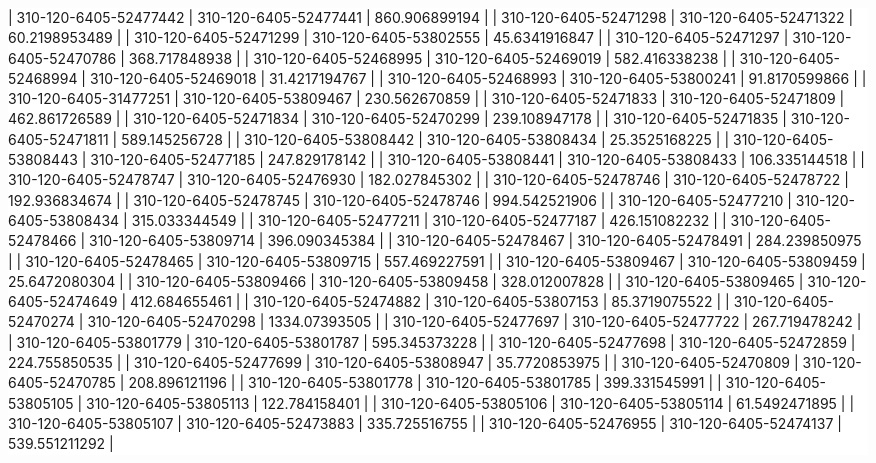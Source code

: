 | 310-120-6405-52477442 | 310-120-6405-52477441 | 860.906899194 |
| 310-120-6405-52471298 | 310-120-6405-52471322 | 60.2198953489 |
| 310-120-6405-52471299 | 310-120-6405-53802555 | 45.6341916847 |
| 310-120-6405-52471297 | 310-120-6405-52470786 | 368.717848938 |
| 310-120-6405-52468995 | 310-120-6405-52469019 | 582.416338238 |
| 310-120-6405-52468994 | 310-120-6405-52469018 | 31.4217194767 |
| 310-120-6405-52468993 | 310-120-6405-53800241 | 91.8170599866 |
| 310-120-6405-31477251 | 310-120-6405-53809467 | 230.562670859 |
| 310-120-6405-52471833 | 310-120-6405-52471809 | 462.861726589 |
| 310-120-6405-52471834 | 310-120-6405-52470299 | 239.108947178 |
| 310-120-6405-52471835 | 310-120-6405-52471811 | 589.145256728 |
| 310-120-6405-53808442 | 310-120-6405-53808434 | 25.3525168225 |
| 310-120-6405-53808443 | 310-120-6405-52477185 | 247.829178142 |
| 310-120-6405-53808441 | 310-120-6405-53808433 | 106.335144518 |
| 310-120-6405-52478747 | 310-120-6405-52476930 | 182.027845302 |
| 310-120-6405-52478746 | 310-120-6405-52478722 | 192.936834674 |
| 310-120-6405-52478745 | 310-120-6405-52478746 | 994.542521906 |
| 310-120-6405-52477210 | 310-120-6405-53808434 | 315.033344549 |
| 310-120-6405-52477211 | 310-120-6405-52477187 | 426.151082232 |
| 310-120-6405-52478466 | 310-120-6405-53809714 | 396.090345384 |
| 310-120-6405-52478467 | 310-120-6405-52478491 | 284.239850975 |
| 310-120-6405-52478465 | 310-120-6405-53809715 | 557.469227591 |
| 310-120-6405-53809467 | 310-120-6405-53809459 | 25.6472080304 |
| 310-120-6405-53809466 | 310-120-6405-53809458 | 328.012007828 |
| 310-120-6405-53809465 | 310-120-6405-52474649 | 412.684655461 |
| 310-120-6405-52474882 | 310-120-6405-53807153 | 85.3719075522 |
| 310-120-6405-52470274 | 310-120-6405-52470298 | 1334.07393505 |
| 310-120-6405-52477697 | 310-120-6405-52477722 | 267.719478242 |
| 310-120-6405-53801779 | 310-120-6405-53801787 | 595.345373228 |
| 310-120-6405-52477698 | 310-120-6405-52472859 | 224.755850535 |
| 310-120-6405-52477699 | 310-120-6405-53808947 | 35.7720853975 |
| 310-120-6405-52470809 | 310-120-6405-52470785 | 208.896121196 |
| 310-120-6405-53801778 | 310-120-6405-53801785 | 399.331545991 |
| 310-120-6405-53805105 | 310-120-6405-53805113 | 122.784158401 |
| 310-120-6405-53805106 | 310-120-6405-53805114 | 61.5492471895 |
| 310-120-6405-53805107 | 310-120-6405-52473883 | 335.725516755 |
| 310-120-6405-52476955 | 310-120-6405-52474137 | 539.551211292 |
